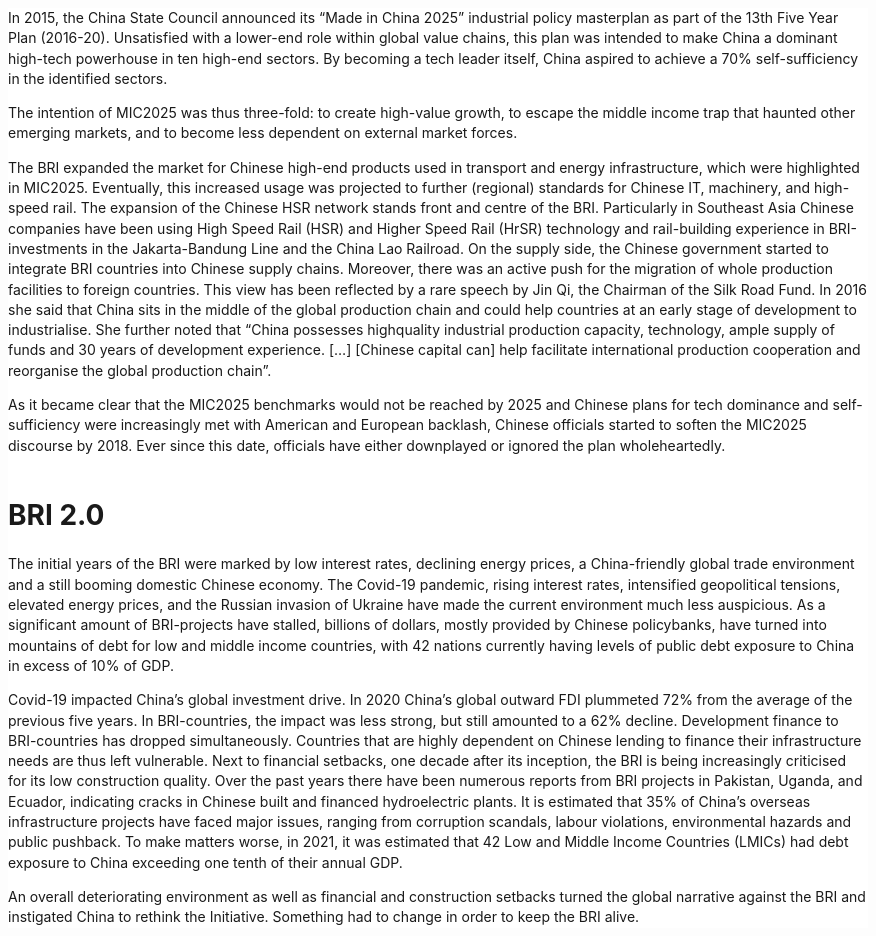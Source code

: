 In 2015, the China State Council announced its “Made in China 2025” industrial policy masterplan as part of the 13th Five Year Plan (2016-20). Unsatisfied with a lower-end role within global value chains, this plan was intended to make China a dominant high-tech powerhouse in ten high-end sectors. By becoming a tech leader itself, China aspired to achieve a 70% self-sufficiency in the identified sectors. 

The intention of MIC2025 was thus three-fold: to create high-value growth, to escape the middle income trap that haunted other emerging markets, and to become less dependent on external market forces. 

The BRI expanded the market for Chinese high-end products used in transport and energy infrastructure, which were highlighted in MIC2025. Eventually, this increased usage was projected to further (regional) standards for Chinese IT, machinery, and high-speed rail. The expansion of the Chinese HSR network stands front and centre of the BRI. Particularly in Southeast Asia Chinese companies have been using High Speed Rail (HSR) and Higher Speed Rail (HrSR) technology and rail-building experience in BRI-investments in the Jakarta-Bandung Line and the China Lao Railroad. On the supply side, the Chinese government started to integrate BRI countries into Chinese supply chains. Moreover, there was an active push for the migration of whole production facilities to foreign countries. This view has been reflected by a rare speech by Jin Qi, the Chairman of the Silk Road Fund. In 2016 she said that China sits in the middle of the global production chain and could help countries at an early stage of development to industrialise. She further noted that “China possesses highquality industrial production capacity, technology, ample supply of funds and 30 years of development experience. […]
[Chinese capital can] help facilitate international production cooperation and reorganise the global production chain”.

As it became clear that the MIC2025 benchmarks would not be reached by 2025 and Chinese plans for tech dominance and self-sufficiency were increasingly met with American and European backlash, Chinese officials started to soften the MIC2025 discourse by 2018. Ever since this date, officials have either downplayed or ignored the plan wholeheartedly.

# BRI 2.0

The initial years of the BRI were marked by low interest rates, declining energy prices, a China-friendly global trade environment and a still booming domestic Chinese economy. The Covid-19 pandemic, rising interest rates, intensified geopolitical tensions, elevated energy prices, and the Russian invasion of Ukraine have made the current environment much less auspicious. As a significant amount of BRI-projects have stalled, billions of dollars, mostly provided by Chinese policybanks, have turned into mountains of debt for low and middle income countries, with 42 nations currently having levels of public debt exposure to China in excess of 10% of GDP.

Covid-19 impacted China’s global investment drive. In 2020 China’s global outward FDI plummeted 72% from the average of the previous five years. In BRI-countries, the impact was less strong, but still amounted to a 62% decline. Development finance to BRI-countries has dropped simultaneously. Countries that are highly dependent on Chinese lending to finance their infrastructure needs are thus left vulnerable. Next to financial setbacks, one decade after its inception, the BRI is being increasingly criticised for its low construction quality. Over the past years there have been numerous reports from BRI projects in Pakistan, Uganda, and Ecuador, indicating cracks in Chinese built and financed hydroelectric plants. It is estimated that 35% of China’s overseas infrastructure projects have faced major issues, ranging from corruption scandals, labour violations, environmental hazards and public pushback. To make matters worse, in 2021, it was estimated that 42 Low and Middle Income Countries (LMICs) had debt exposure to China exceeding one tenth of their annual GDP. 

An overall deteriorating environment as well as financial and construction setbacks turned the global narrative against the BRI and instigated China to rethink the Initiative. Something had to change in order to keep the BRI alive.
